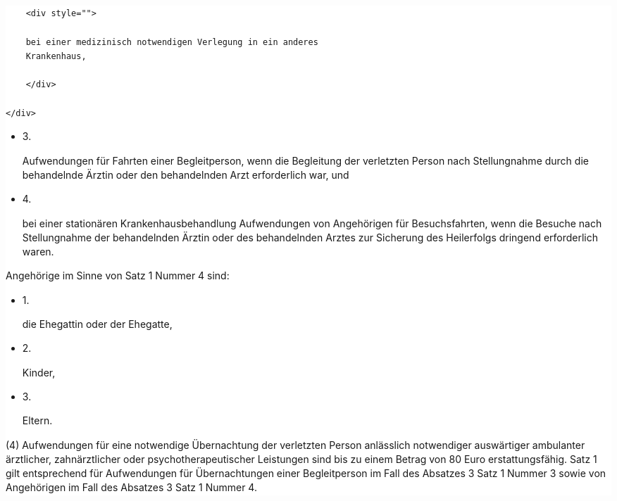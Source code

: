         <div style="">
        
        bei einer medizinisch notwendigen Verlegung in ein anderes
        Krankenhaus,
        
        </div>
    
    </div>

  - 3\.
    
    <div style="">
    
    Aufwendungen für Fahrten einer Begleitperson, wenn die Begleitung
    der verletzten Person nach Stellungnahme durch die behandelnde
    Ärztin oder den behandelnden Arzt erforderlich war, und
    
    </div>

  - 4\.
    
    <div style="">
    
    bei einer stationären Krankenhausbehandlung Aufwendungen von
    Angehörigen für Besuchsfahrten, wenn die Besuche nach Stellungnahme
    der behandelnden Ärztin oder des behandelnden Arztes zur Sicherung
    des Heilerfolgs dringend erforderlich waren.
    
    </div>

Angehörige im Sinne von Satz 1 Nummer 4 sind:

  - 1\.
    
    <div style="">
    
    die Ehegattin oder der Ehegatte,
    
    </div>

  - 2\.
    
    <div style="">
    
    Kinder,
    
    </div>

  - 3\.
    
    <div style="">
    
    Eltern.
    
    </div>

</div>

<div class="jurAbsatz">

(4) Aufwendungen für eine notwendige Übernachtung der verletzten Person
anlässlich notwendiger auswärtiger ambulanter ärztlicher, zahnärztlicher
oder psychotherapeutischer Leistungen sind bis zu einem Betrag von 80
Euro erstattungsfähig. Satz 1 gilt entsprechend für Aufwendungen für
Übernachtungen einer Begleitperson im Fall des Absatzes 3 Satz 1 Nummer
3 sowie von Angehörigen im Fall des Absatzes 3 Satz 1 Nummer 4.
